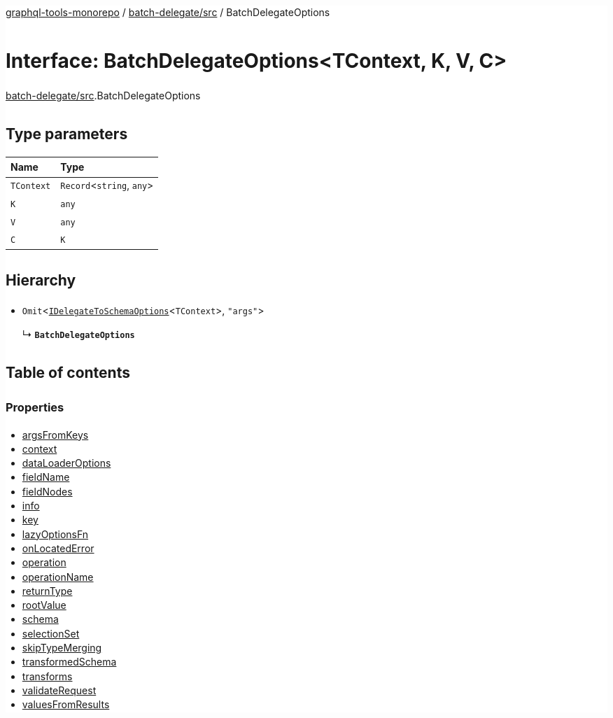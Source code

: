 [graphql-tools-monorepo](../README) / [batch-delegate/src](../modules/batch_delegate_src) /
BatchDelegateOptions

# Interface: BatchDelegateOptions<TContext, K, V, C\>

[batch-delegate/src](../modules/batch_delegate_src).BatchDelegateOptions

## Type parameters

| Name       | Type                       |
| :--------- | :------------------------- |
| `TContext` | `Record`\<`string`, `any`> |
| `K`        | `any`                      |
| `V`        | `any`                      |
| `C`        | `K`                        |

## Hierarchy

- `Omit`\<[`IDelegateToSchemaOptions`](delegate_src.IDelegateToSchemaOptions)\<`TContext`>,
  `"args"`>

  ↳ **`BatchDelegateOptions`**

## Table of contents

### Properties

- [argsFromKeys](batch_delegate_src.BatchDelegateOptions#argsfromkeys)
- [context](batch_delegate_src.BatchDelegateOptions#context)
- [dataLoaderOptions](batch_delegate_src.BatchDelegateOptions#dataloaderoptions)
- [fieldName](batch_delegate_src.BatchDelegateOptions#fieldname)
- [fieldNodes](batch_delegate_src.BatchDelegateOptions#fieldnodes)
- [info](batch_delegate_src.BatchDelegateOptions#info)
- [key](batch_delegate_src.BatchDelegateOptions#key)
- [lazyOptionsFn](batch_delegate_src.BatchDelegateOptions#lazyoptionsfn)
- [onLocatedError](batch_delegate_src.BatchDelegateOptions#onlocatederror)
- [operation](batch_delegate_src.BatchDelegateOptions#operation)
- [operationName](batch_delegate_src.BatchDelegateOptions#operationname)
- [returnType](batch_delegate_src.BatchDelegateOptions#returntype)
- [rootValue](batch_delegate_src.BatchDelegateOptions#rootvalue)
- [schema](batch_delegate_src.BatchDelegateOptions#schema)
- [selectionSet](batch_delegate_src.BatchDelegateOptions#selectionset)
- [skipTypeMerging](batch_delegate_src.BatchDelegateOptions#skiptypemerging)
- [transformedSchema](batch_delegate_src.BatchDelegateOptions#transformedschema)
- [transforms](batch_delegate_src.BatchDelegateOptions#transforms)
- [validateRequest](batch_delegate_src.BatchDelegateOptions#validaterequest)
- [valuesFromResults](batch_delegate_src.BatchDelegateOptions#valuesfromresults)
